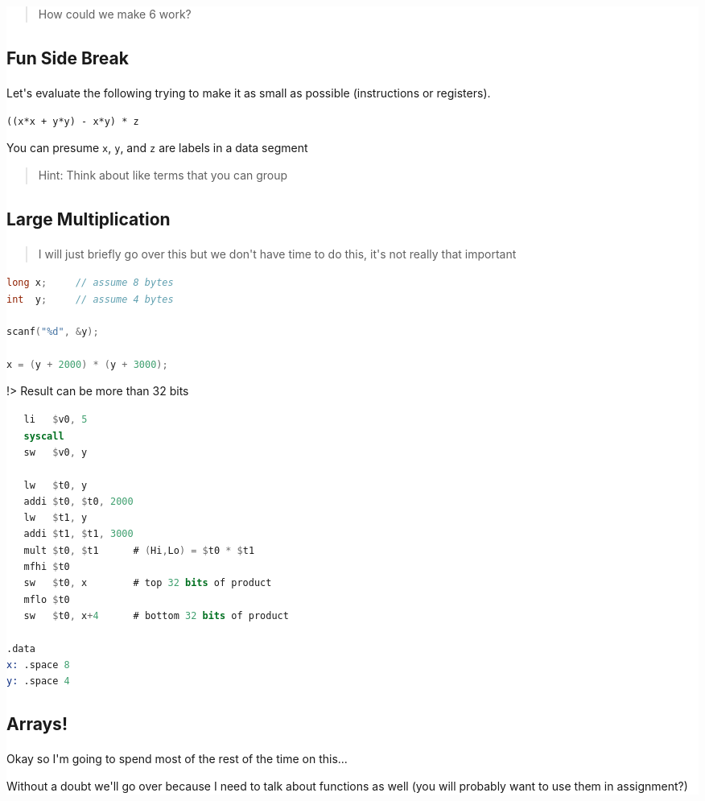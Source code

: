> How could we make 6 work?

## Fun Side Break

Let's evaluate the following trying to make it as small as possible (instructions or registers).

`((x*x + y*y) - x*y) * z`

You can presume `x`, `y`, and `z` are labels in a data segment

> Hint: Think about like terms that you can group

## Large Multiplication

> I will just briefly go over this but we don't have time to do this, it's not really that important

```c
long x;     // assume 8 bytes
int  y;     // assume 4 bytes

scanf("%d", &y);

x = (y + 2000) * (y + 3000);
```

!> Result can be more than 32 bits

```nasm
   li   $v0, 5
   syscall
   sw   $v0, y

   lw   $t0, y
   addi $t0, $t0, 2000
   lw   $t1, y
   addi $t1, $t1, 3000
   mult $t0, $t1      # (Hi,Lo) = $t0 * $t1
   mfhi $t0
   sw   $t0, x        # top 32 bits of product
   mflo $t0
   sw   $t0, x+4      # bottom 32 bits of product

.data
x: .space 8
y: .space 4
```

## Arrays!

Okay so I'm going to spend most of the rest of the time on this...

Without a doubt we'll go over because I need to talk about functions as well (you will probably want to use them in assignment?)

